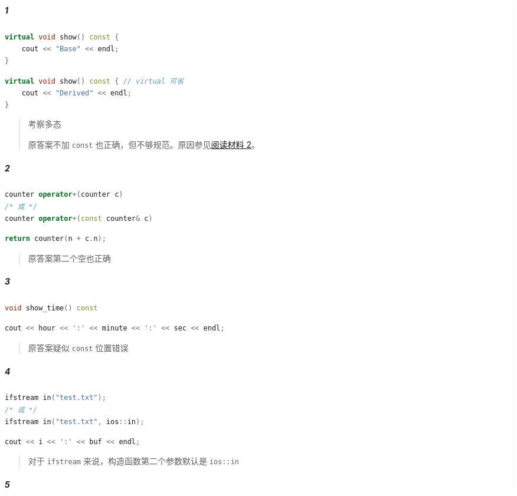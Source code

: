 ##### 1

```c++
virtual void show() const {
    cout << "Base" << endl;
}
```

```c++
virtual void show() const {	// virtual 可省
    cout << "Derived" << endl;
}
```

> 考察多态
>
> 原答案不加 `const` 也正确，但不够规范。原因参见[阅读材料 2](#阅读材料)。

##### 2

```c++
counter operator+(counter c)
/* 或 */
counter operator+(const counter& c)
```

```c++
return counter(n + c.n);
```

> 原答案第二个空也正确

##### 3

```c++
void show_time() const
```

```c++
cout << hour << ':' << minute << ':' << sec << endl;
```

> 原答案疑似 `const` 位置错误

##### 4

```c++
ifstream in("test.txt");
/* 或 */
ifstream in("test.txt", ios::in);
```

```c++
cout << i << ':' << buf << endl;
```

> 对于 `ifstream` 来说，构造函数第二个参数默认是 `ios::in` 

##### 5
